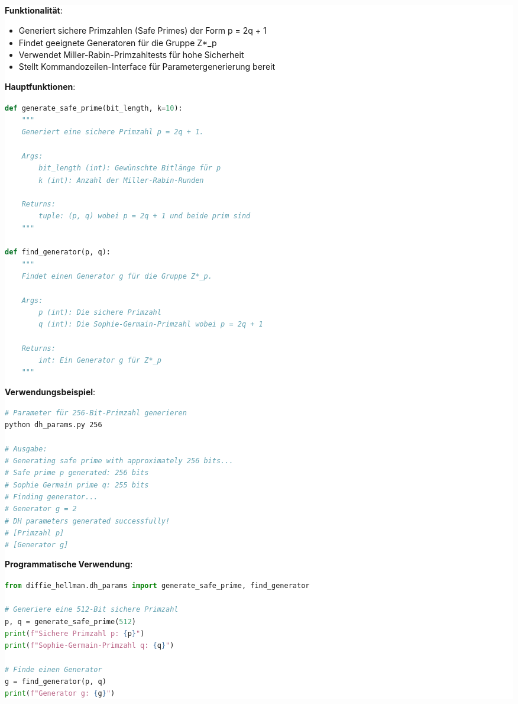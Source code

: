 **Funktionalität**:
- Generiert sichere Primzahlen (Safe Primes) der Form p = 2q + 1
- Findet geeignete Generatoren für die Gruppe Z*_p
- Verwendet Miller-Rabin-Primzahltests für hohe Sicherheit
- Stellt Kommandozeilen-Interface für Parametergenerierung bereit

**Hauptfunktionen**:
```python
def generate_safe_prime(bit_length, k=10):
    """
    Generiert eine sichere Primzahl p = 2q + 1.
    
    Args:
        bit_length (int): Gewünschte Bitlänge für p
        k (int): Anzahl der Miller-Rabin-Runden
        
    Returns:
        tuple: (p, q) wobei p = 2q + 1 und beide prim sind
    """

def find_generator(p, q):
    """
    Findet einen Generator g für die Gruppe Z*_p.
    
    Args:
        p (int): Die sichere Primzahl
        q (int): Die Sophie-Germain-Primzahl wobei p = 2q + 1
        
    Returns:
        int: Ein Generator g für Z*_p
    """
```

**Verwendungsbeispiel**:
```bash
# Parameter für 256-Bit-Primzahl generieren
python dh_params.py 256

# Ausgabe:
# Generating safe prime with approximately 256 bits...
# Safe prime p generated: 256 bits
# Sophie Germain prime q: 255 bits
# Finding generator...
# Generator g = 2
# DH parameters generated successfully!
# [Primzahl p]
# [Generator g]
```

**Programmatische Verwendung**:
```python
from diffie_hellman.dh_params import generate_safe_prime, find_generator

# Generiere eine 512-Bit sichere Primzahl
p, q = generate_safe_prime(512)
print(f"Sichere Primzahl p: {p}")
print(f"Sophie-Germain-Primzahl q: {q}")

# Finde einen Generator
g = find_generator(p, q)
print(f"Generator g: {g}")
```
